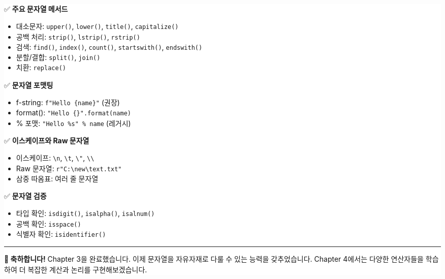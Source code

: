 ✅ **주요 문자열 메서드**
- 대소문자: `upper()`, `lower()`, `title()`, `capitalize()`
- 공백 처리: `strip()`, `lstrip()`, `rstrip()`
- 검색: `find()`, `index()`, `count()`, `startswith()`, `endswith()`
- 분할/결합: `split()`, `join()`
- 치환: `replace()`

✅ **문자열 포맷팅**
- f-string: `f"Hello {name}"` (권장)
- format(): `"Hello {}".format(name)`
- % 포맷: `"Hello %s" % name` (레거시)

✅ **이스케이프와 Raw 문자열**
- 이스케이프: `\n`, `\t`, `\"`, `\\`
- Raw 문자열: `r"C:\new\text.txt"`
- 삼중 따옴표: 여러 줄 문자열

✅ **문자열 검증**
- 타입 확인: `isdigit()`, `isalpha()`, `isalnum()`
- 공백 확인: `isspace()`
- 식별자 확인: `isidentifier()`

---

**🎉 축하합니다!** Chapter 3을 완료했습니다. 이제 문자열을 자유자재로 다룰 수 있는 능력을 갖추었습니다. Chapter 4에서는 다양한 연산자들을 학습하여 더 복잡한 계산과 논리를 구현해보겠습니다. 